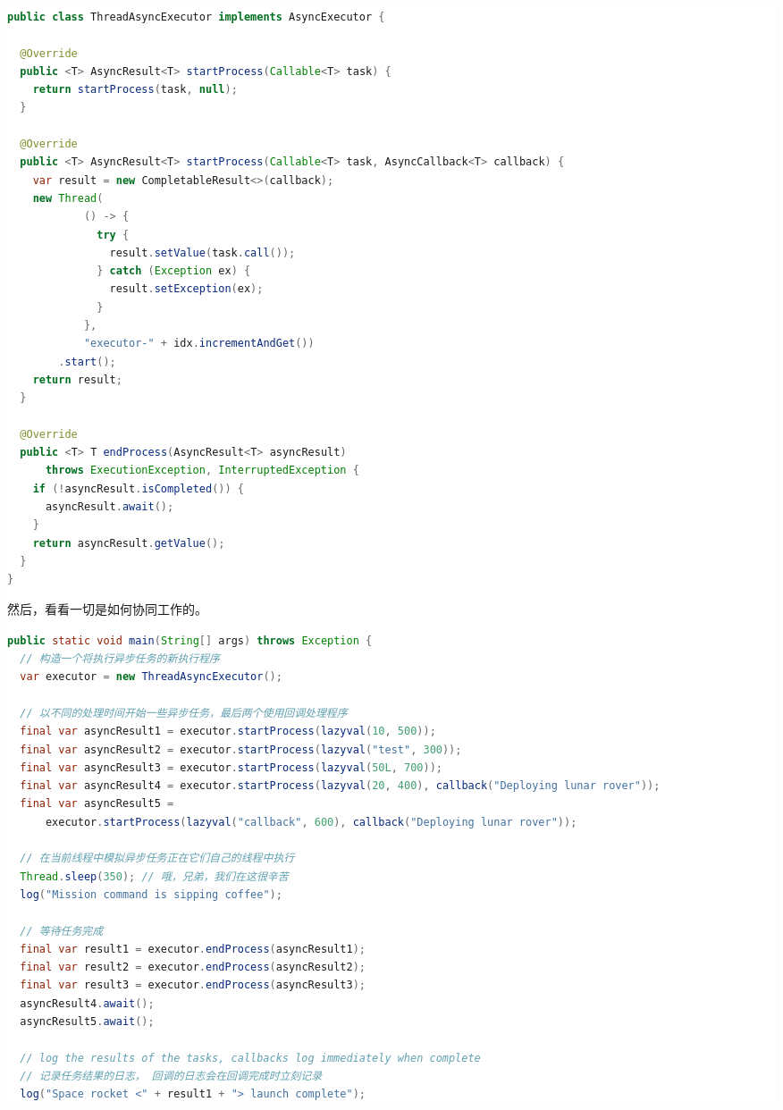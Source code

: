 ```java
public class ThreadAsyncExecutor implements AsyncExecutor {

  @Override
  public <T> AsyncResult<T> startProcess(Callable<T> task) {
    return startProcess(task, null);
  }

  @Override
  public <T> AsyncResult<T> startProcess(Callable<T> task, AsyncCallback<T> callback) {
    var result = new CompletableResult<>(callback);
    new Thread(
            () -> {
              try {
                result.setValue(task.call());
              } catch (Exception ex) {
                result.setException(ex);
              }
            },
            "executor-" + idx.incrementAndGet())
        .start();
    return result;
  }

  @Override
  public <T> T endProcess(AsyncResult<T> asyncResult)
      throws ExecutionException, InterruptedException {
    if (!asyncResult.isCompleted()) {
      asyncResult.await();
    }
    return asyncResult.getValue();
  }
}
```

然后，看看一切是如何协同工作的。

```java
public static void main(String[] args) throws Exception {
  // 构造一个将执行异步任务的新执行程序
  var executor = new ThreadAsyncExecutor();

  // 以不同的处理时间开始一些异步任务，最后两个使用回调处理程序
  final var asyncResult1 = executor.startProcess(lazyval(10, 500));
  final var asyncResult2 = executor.startProcess(lazyval("test", 300));
  final var asyncResult3 = executor.startProcess(lazyval(50L, 700));
  final var asyncResult4 = executor.startProcess(lazyval(20, 400), callback("Deploying lunar rover"));
  final var asyncResult5 =
      executor.startProcess(lazyval("callback", 600), callback("Deploying lunar rover"));

  // 在当前线程中模拟异步任务正在它们自己的线程中执行
  Thread.sleep(350); // 哦，兄弟，我们在这很辛苦
  log("Mission command is sipping coffee");

  // 等待任务完成
  final var result1 = executor.endProcess(asyncResult1);
  final var result2 = executor.endProcess(asyncResult2);
  final var result3 = executor.endProcess(asyncResult3);
  asyncResult4.await();
  asyncResult5.await();

  // log the results of the tasks, callbacks log immediately when complete
  // 记录任务结果的日志， 回调的日志会在回调完成时立刻记录
  log("Space rocket <" + result1 + "> launch complete");
```